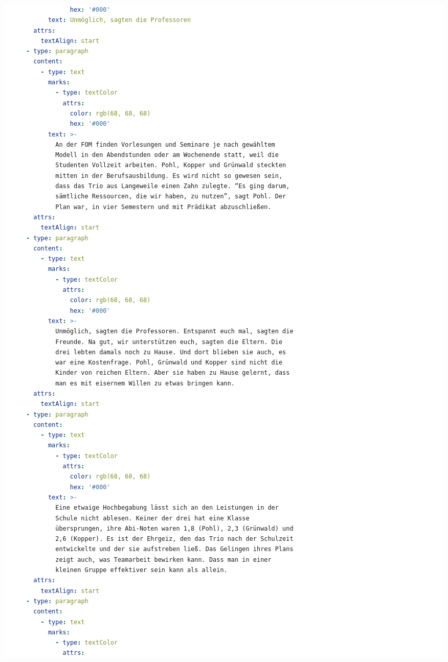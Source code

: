 ```yaml
                  hex: '#000'
            text: Unmöglich, sagten die Professoren
        attrs:
          textAlign: start
      - type: paragraph
        content:
          - type: text
            marks:
              - type: textColor
                attrs:
                  color: rgb(68, 68, 68)
                  hex: '#000'
            text: >-
              An der FOM finden Vorlesungen und Seminare je nach gewähltem
              Modell in den Abendstunden oder am Wochenende statt, weil die
              Studenten Vollzeit arbeiten. Pohl, Kopper und Grünwald steckten
              mitten in der Berufsausbildung. Es wird nicht so gewesen sein,
              dass das Trio aus Langeweile einen Zahn zulegte. “Es ging darum,
              sämtliche Ressourcen, die wir haben, zu nutzen”, sagt Pohl. Der
              Plan war, in vier Semestern und mit Prädikat abzuschließen.
        attrs:
          textAlign: start
      - type: paragraph
        content:
          - type: text
            marks:
              - type: textColor
                attrs:
                  color: rgb(68, 68, 68)
                  hex: '#000'
            text: >-
              Unmöglich, sagten die Professoren. Entspannt euch mal, sagten die
              Freunde. Na gut, wir unterstützen euch, sagten die Eltern. Die
              drei lebten damals noch zu Hause. Und dort blieben sie auch, es
              war eine Kostenfrage. Pohl, Grünwald und Kopper sind nicht die
              Kinder von reichen Eltern. Aber sie haben zu Hause gelernt, dass
              man es mit eisernem Willen zu etwas bringen kann.
        attrs:
          textAlign: start
      - type: paragraph
        content:
          - type: text
            marks:
              - type: textColor
                attrs:
                  color: rgb(68, 68, 68)
                  hex: '#000'
            text: >-
              Eine etwaige Hochbegabung lässt sich an den Leistungen in der
              Schule nicht ablesen. Keiner der drei hat eine Klasse
              übersprungen, ihre Abi-Noten waren 1,8 (Pohl), 2,3 (Grünwald) und
              2,6 (Kopper). Es ist der Ehrgeiz, den das Trio nach der Schulzeit
              entwickelte und der sie aufstreben ließ. Das Gelingen ihres Plans
              zeigt auch, was Teamarbeit bewirken kann. Dass man in einer
              kleinen Gruppe effektiver sein kann als allein.
        attrs:
          textAlign: start
      - type: paragraph
        content:
          - type: text
            marks:
              - type: textColor
                attrs:
```